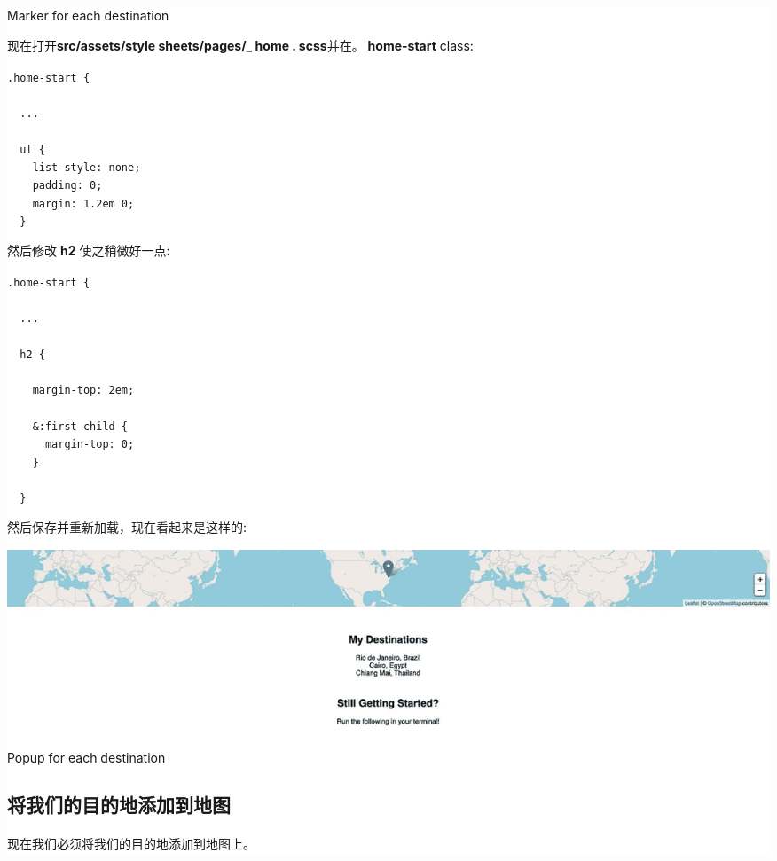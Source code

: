 Marker for each destination

现在打开**src/assets/style sheets/pages/_ home . scss**并在。 **home-start** class:

```
.home-start {

  ...

  ul {
    list-style: none;
    padding: 0;
    margin: 1.2em 0;
  }
```

然后修改 **h2** 使之稍微好一点:

```
.home-start {

  ...

  h2 {

    margin-top: 2em;

    &:first-child {
      margin-top: 0;
    }

  }
```

然后保存并重新加载，现在看起来是这样的:

![](img/fe01beb42ab27365fbb4c91e0039e127.png)

Popup for each destination

## 将我们的目的地添加到地图

现在我们必须将我们的目的地添加到地图上。
